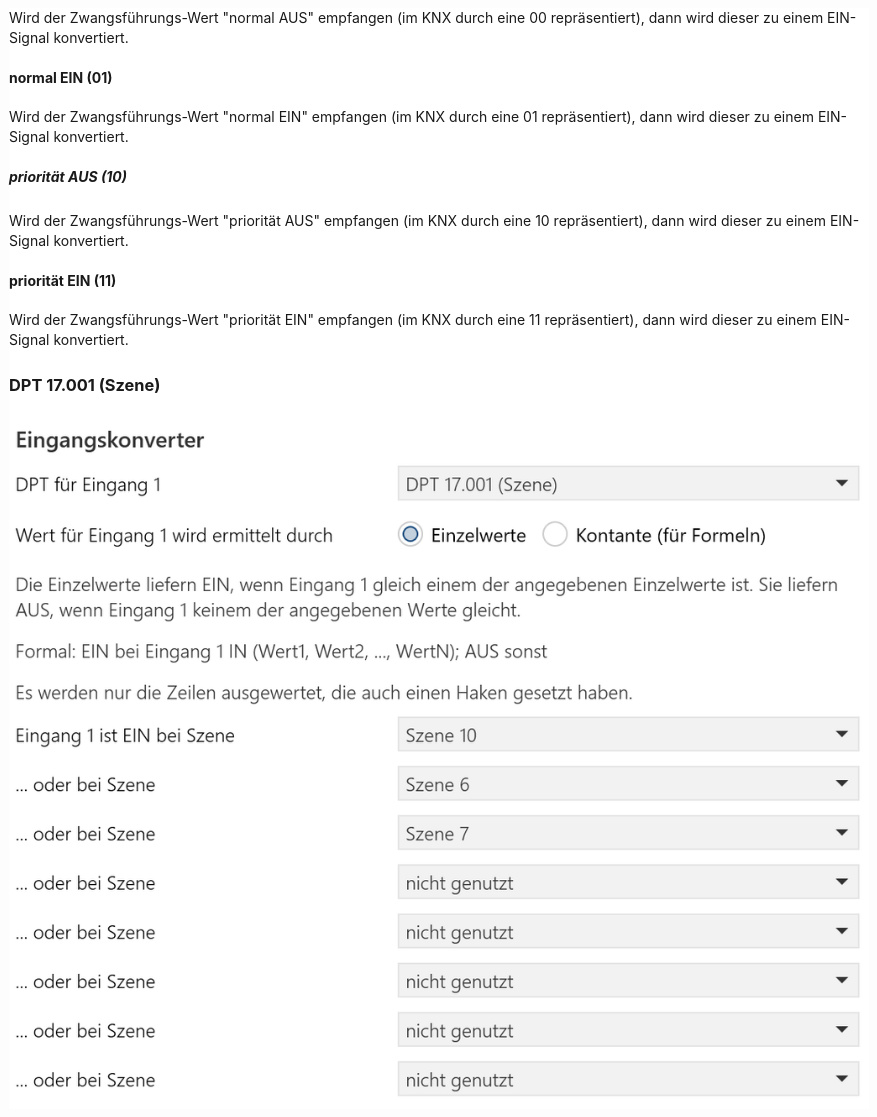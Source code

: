 Wird der Zwangsführungs-Wert "normal AUS" empfangen (im KNX durch eine 00 repräsentiert), dann wird dieser zu einem EIN-Signal konvertiert.

#### **normal EIN (01)**

Wird der Zwangsführungs-Wert "normal EIN" empfangen (im KNX durch eine 01 repräsentiert), dann wird dieser zu einem EIN-Signal konvertiert.

##### **priorität AUS (10)**

Wird der Zwangsführungs-Wert "priorität AUS" empfangen (im KNX durch eine 10 repräsentiert), dann wird dieser zu einem EIN-Signal konvertiert.

#### **priorität EIN (11)**

Wird der Zwangsführungs-Wert "priorität EIN" empfangen (im KNX durch eine 11 repräsentiert), dann wird dieser zu einem EIN-Signal konvertiert.

### **DPT 17.001 (Szene)**

![Szenenkonverter](pics/Szene.PNG)
